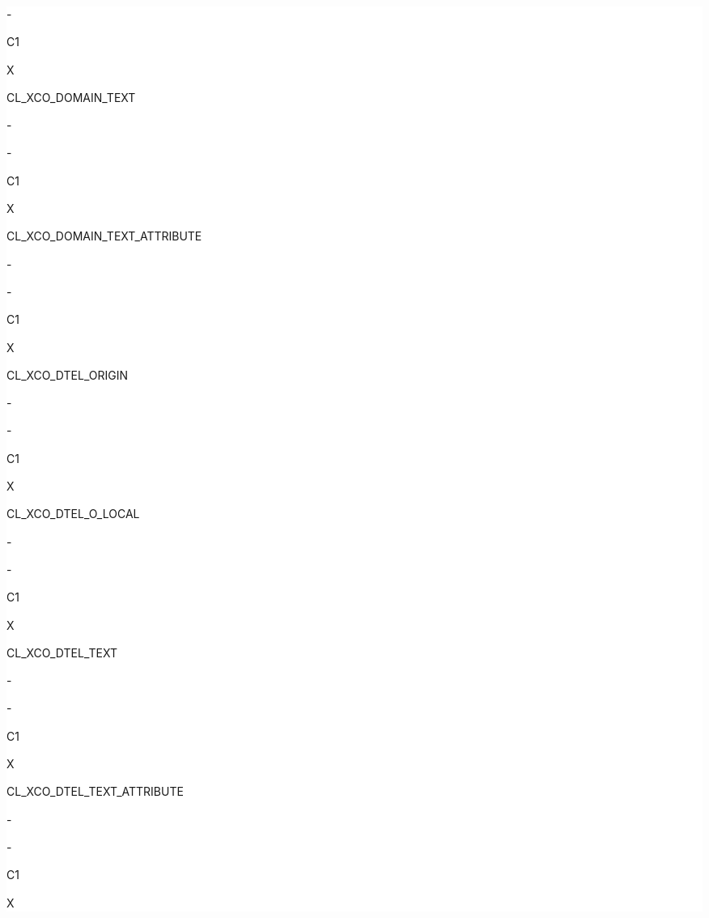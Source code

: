 \-

C1

X

CL\_XCO\_DOMAIN\_TEXT

\-

\-

C1

X

CL\_XCO\_DOMAIN\_TEXT\_ATTRIBUTE

\-

\-

C1

X

CL\_XCO\_DTEL\_ORIGIN

\-

\-

C1

X

CL\_XCO\_DTEL\_O\_LOCAL

\-

\-

C1

X

CL\_XCO\_DTEL\_TEXT

\-

\-

C1

X

CL\_XCO\_DTEL\_TEXT\_ATTRIBUTE

\-

\-

C1

X
